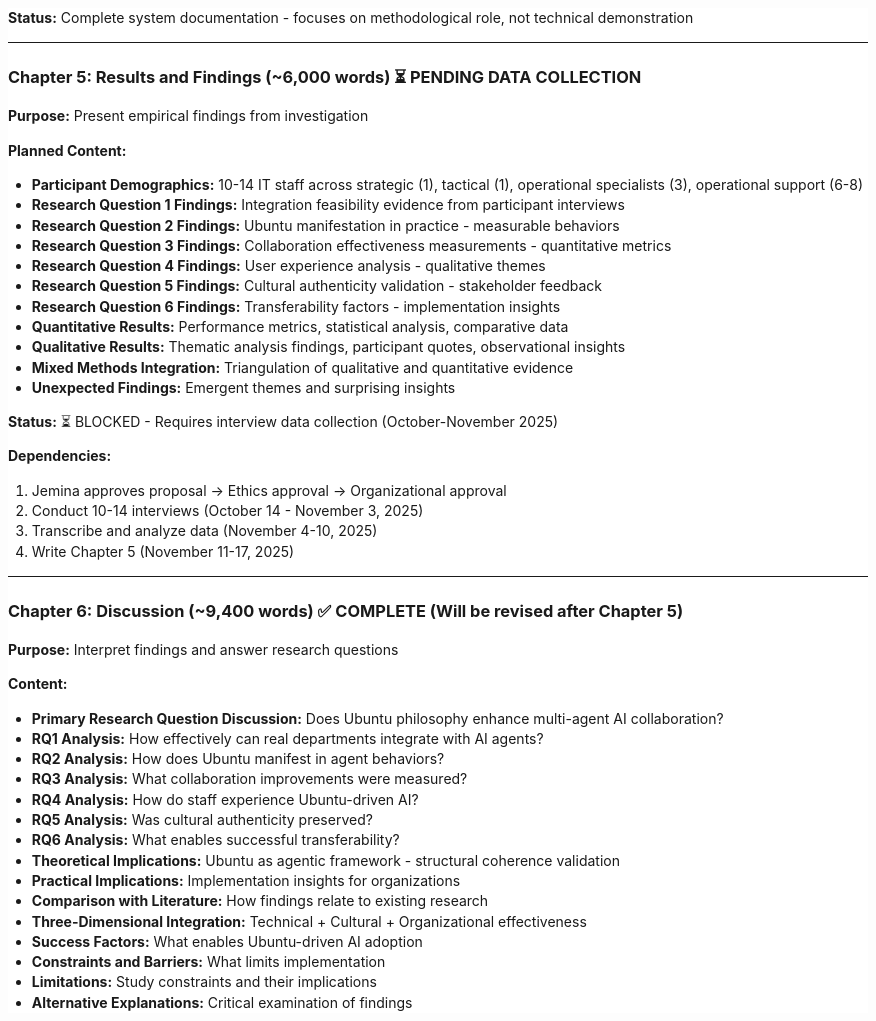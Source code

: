 **Status:** Complete system documentation - focuses on methodological role, not technical demonstration

---

### **Chapter 5: Results and Findings** (~6,000 words) ⏳ PENDING DATA COLLECTION

**Purpose:** Present empirical findings from investigation

**Planned Content:**
- **Participant Demographics:** 10-14 IT staff across strategic (1), tactical (1), operational specialists (3), operational support (6-8)
- **Research Question 1 Findings:** Integration feasibility evidence from participant interviews
- **Research Question 2 Findings:** Ubuntu manifestation in practice - measurable behaviors
- **Research Question 3 Findings:** Collaboration effectiveness measurements - quantitative metrics
- **Research Question 4 Findings:** User experience analysis - qualitative themes
- **Research Question 5 Findings:** Cultural authenticity validation - stakeholder feedback
- **Research Question 6 Findings:** Transferability factors - implementation insights
- **Quantitative Results:** Performance metrics, statistical analysis, comparative data
- **Qualitative Results:** Thematic analysis findings, participant quotes, observational insights
- **Mixed Methods Integration:** Triangulation of qualitative and quantitative evidence
- **Unexpected Findings:** Emergent themes and surprising insights

**Status:** ⏳ BLOCKED - Requires interview data collection (October-November 2025)

**Dependencies:**
1. Jemina approves proposal → Ethics approval → Organizational approval
2. Conduct 10-14 interviews (October 14 - November 3, 2025)
3. Transcribe and analyze data (November 4-10, 2025)
4. Write Chapter 5 (November 11-17, 2025)

---

### **Chapter 6: Discussion** (~9,400 words) ✅ COMPLETE (Will be revised after Chapter 5)

**Purpose:** Interpret findings and answer research questions

**Content:**
- **Primary Research Question Discussion:** Does Ubuntu philosophy enhance multi-agent AI collaboration?
- **RQ1 Analysis:** How effectively can real departments integrate with AI agents?
- **RQ2 Analysis:** How does Ubuntu manifest in agent behaviors?
- **RQ3 Analysis:** What collaboration improvements were measured?
- **RQ4 Analysis:** How do staff experience Ubuntu-driven AI?
- **RQ5 Analysis:** Was cultural authenticity preserved?
- **RQ6 Analysis:** What enables successful transferability?
- **Theoretical Implications:** Ubuntu as agentic framework - structural coherence validation
- **Practical Implications:** Implementation insights for organizations
- **Comparison with Literature:** How findings relate to existing research
- **Three-Dimensional Integration:** Technical + Cultural + Organizational effectiveness
- **Success Factors:** What enables Ubuntu-driven AI adoption
- **Constraints and Barriers:** What limits implementation
- **Limitations:** Study constraints and their implications
- **Alternative Explanations:** Critical examination of findings
